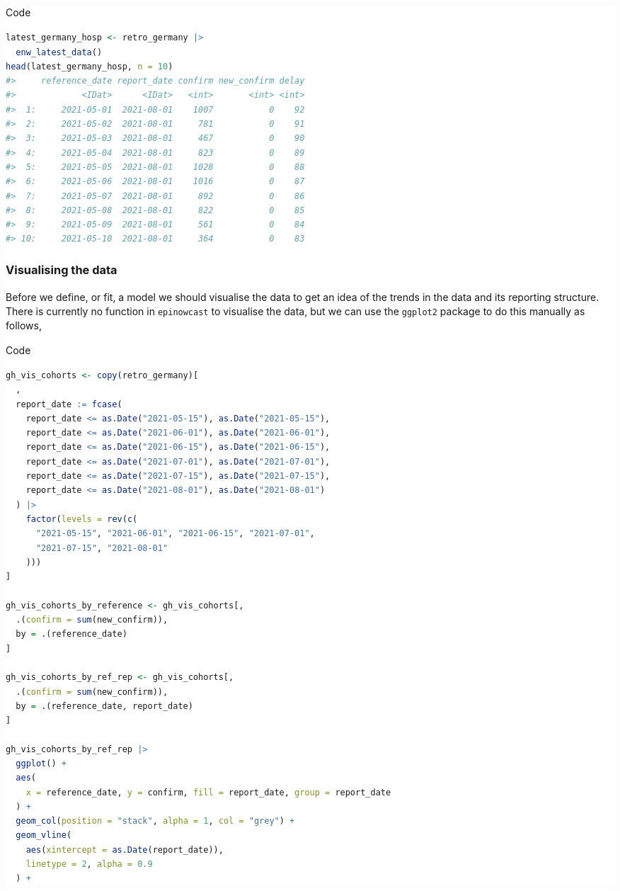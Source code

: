 Code

``` r
latest_germany_hosp <- retro_germany |>
  enw_latest_data()
head(latest_germany_hosp, n = 10)
#>     reference_date report_date confirm new_confirm delay
#>             <IDat>      <IDat>   <int>       <int> <int>
#>  1:     2021-05-01  2021-08-01    1007           0    92
#>  2:     2021-05-02  2021-08-01     781           0    91
#>  3:     2021-05-03  2021-08-01     467           0    90
#>  4:     2021-05-04  2021-08-01     823           0    89
#>  5:     2021-05-05  2021-08-01    1028           0    88
#>  6:     2021-05-06  2021-08-01    1016           0    87
#>  7:     2021-05-07  2021-08-01     892           0    86
#>  8:     2021-05-08  2021-08-01     822           0    85
#>  9:     2021-05-09  2021-08-01     561           0    84
#> 10:     2021-05-10  2021-08-01     364           0    83
```

### Visualising the data

Before we define, or fit, a model we should visualise the data to get an
idea of the trends in the data and its reporting structure. There is
currently no function in `epinowcast` to visualise the data, but we can
use the `ggplot2` package to do this manually as follows,

Code

``` r
gh_vis_cohorts <- copy(retro_germany)[
  ,
  report_date := fcase(
    report_date <= as.Date("2021-05-15"), as.Date("2021-05-15"),
    report_date <= as.Date("2021-06-01"), as.Date("2021-06-01"),
    report_date <= as.Date("2021-06-15"), as.Date("2021-06-15"),
    report_date <= as.Date("2021-07-01"), as.Date("2021-07-01"),
    report_date <= as.Date("2021-07-15"), as.Date("2021-07-15"),
    report_date <= as.Date("2021-08-01"), as.Date("2021-08-01")
  ) |>
    factor(levels = rev(c(
      "2021-05-15", "2021-06-01", "2021-06-15", "2021-07-01",
      "2021-07-15", "2021-08-01"
    )))
]

gh_vis_cohorts_by_reference <- gh_vis_cohorts[,
  .(confirm = sum(new_confirm)),
  by = .(reference_date)
]

gh_vis_cohorts_by_ref_rep <- gh_vis_cohorts[,
  .(confirm = sum(new_confirm)),
  by = .(reference_date, report_date)
]

gh_vis_cohorts_by_ref_rep |>
  ggplot() +
  aes(
    x = reference_date, y = confirm, fill = report_date, group = report_date
  ) +
  geom_col(position = "stack", alpha = 1, col = "grey") +
  geom_vline(
    aes(xintercept = as.Date(report_date)),
    linetype = 2, alpha = 0.9
  ) +
```